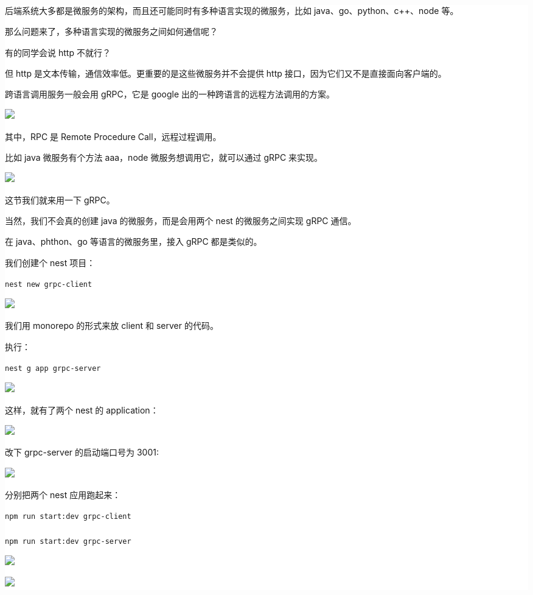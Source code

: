 ﻿后端系统大多都是微服务的架构，而且还可能同时有多种语言实现的微服务，比如 java、go、python、c++、node 等。

那么问题来了，多种语言实现的微服务之间如何通信呢？

有的同学会说 http 不就行？

但 http 是文本传输，通信效率低。更重要的是这些微服务并不会提供 http 接口，因为它们又不是直接面向客户端的。

跨语言调用服务一般会用 gRPC，它是 google 出的一种跨语言的远程方法调用的方案。

![](https://p1-juejin.byteimg.com/tos-cn-i-k3u1fbpfcp/8744e0820c3b4e55bb58cbf2d4224dec~tplv-k3u1fbpfcp-jj-mark:0:0:0:0:q75.image#?w=764&h=250&s=13642&e=png&b=ffffff)

其中，RPC 是 Remote Procedure Call，远程过程调用。

比如 java 微服务有个方法 aaa，node 微服务想调用它，就可以通过 gRPC 来实现。

![](https://p9-juejin.byteimg.com/tos-cn-i-k3u1fbpfcp/960c5ba9f121468489a373ba8df71872~tplv-k3u1fbpfcp-jj-mark:0:0:0:0:q75.image#?w=802&h=344&s=16534&e=png&b=ffffff)

这节我们就来用一下 gRPC。

当然，我们不会真的创建 java 的微服务，而是会用两个 nest 的微服务之间实现 gRPC 通信。

在 java、phthon、go 等语言的微服务里，接入 gRPC 都是类似的。

我们创建个 nest 项目：

```
nest new grpc-client
```

![](https://p9-juejin.byteimg.com/tos-cn-i-k3u1fbpfcp/465121afc9454f7987fdba406856e69c~tplv-k3u1fbpfcp-jj-mark:0:0:0:0:q75.image#?w=828&h=674&s=255412&e=png&b=010101)

我们用 monorepo 的形式来放 client 和 server 的代码。

执行：
```
nest g app grpc-server
```
![](https://p3-juejin.byteimg.com/tos-cn-i-k3u1fbpfcp/93202f1629dc4df093718fbe7e14b23b~tplv-k3u1fbpfcp-jj-mark:0:0:0:0:q75.image#?w=1032&h=630&s=173185&e=png&b=191919)

这样，就有了两个 nest 的 application：

![](https://p6-juejin.byteimg.com/tos-cn-i-k3u1fbpfcp/7a0baac2ec35411eb79810b56e45a47b~tplv-k3u1fbpfcp-jj-mark:0:0:0:0:q75.image#?w=372&h=280&s=21852&e=png&b=1c1c1c)

改下 grpc-server 的启动端口号为 3001:

![](https://p1-juejin.byteimg.com/tos-cn-i-k3u1fbpfcp/2b4e9eb098344ce4b9f9232baa9cdb76~tplv-k3u1fbpfcp-jj-mark:0:0:0:0:q75.image#?w=1090&h=520&s=117192&e=png&b=1c1c1c)

分别把两个 nest 应用跑起来：

```
npm run start:dev grpc-client

npm run start:dev grpc-server
```

![](https://p3-juejin.byteimg.com/tos-cn-i-k3u1fbpfcp/bd8725a610614134afcced48055da1d1~tplv-k3u1fbpfcp-jj-mark:0:0:0:0:q75.image#?w=900&h=468&s=107964&e=png&b=181818)

![](https://p9-juejin.byteimg.com/tos-cn-i-k3u1fbpfcp/889173b7f3cc4bec81783fba5d343191~tplv-k3u1fbpfcp-jj-mark:0:0:0:0:q75.image#?w=906&h=456&s=105741&e=png&b=181818)
